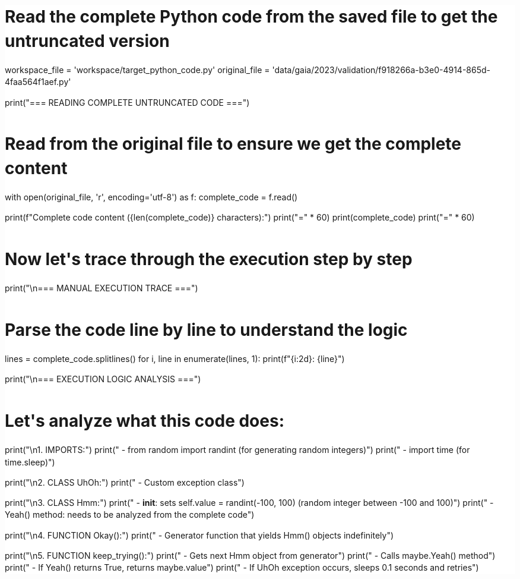 # Read the complete Python code from the saved file to get the untruncated version
workspace_file = 'workspace/target_python_code.py'
original_file = 'data/gaia/2023/validation/f918266a-b3e0-4914-865d-4faa564f1aef.py'

print("=== READING COMPLETE UNTRUNCATED CODE ===")

# Read from the original file to ensure we get the complete content
with open(original_file, 'r', encoding='utf-8') as f:
    complete_code = f.read()

print(f"Complete code content ({len(complete_code)} characters):")
print("=" * 60)
print(complete_code)
print("=" * 60)

# Now let's trace through the execution step by step
print("\n=== MANUAL EXECUTION TRACE ===")

# Parse the code line by line to understand the logic
lines = complete_code.splitlines()
for i, line in enumerate(lines, 1):
    print(f"{i:2d}: {line}")

print("\n=== EXECUTION LOGIC ANALYSIS ===")

# Let's analyze what this code does:
print("\n1. IMPORTS:")
print("   - from random import randint (for generating random integers)")
print("   - import time (for time.sleep)")

print("\n2. CLASS UhOh:")
print("   - Custom exception class")

print("\n3. CLASS Hmm:")
print("   - __init__: sets self.value = randint(-100, 100) (random integer between -100 and 100)")
print("   - Yeah() method: needs to be analyzed from the complete code")

print("\n4. FUNCTION Okay():")
print("   - Generator function that yields Hmm() objects indefinitely")

print("\n5. FUNCTION keep_trying():")
print("   - Gets next Hmm object from generator")
print("   - Calls maybe.Yeah() method")
print("   - If Yeah() returns True, returns maybe.value")
print("   - If UhOh exception occurs, sleeps 0.1 seconds and retries")

